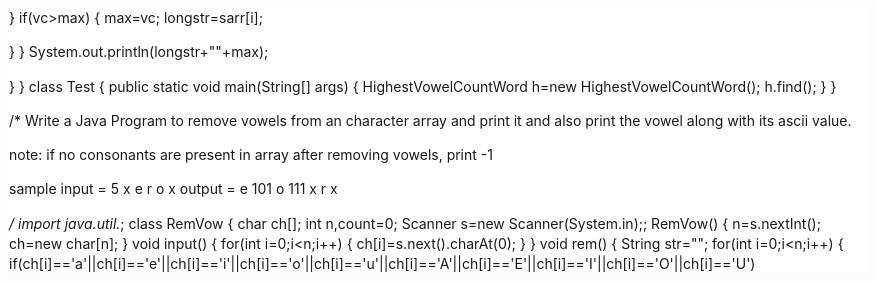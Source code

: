 }
if(vc>max)
{
max=vc;
longstr=sarr[i];

}
}
System.out.println(longstr+""+max);

}
}
class Test
{
public static void main(String[] args)
{
HighestVowelCountWord h=new HighestVowelCountWord();
h.find();
}
}

/*  Write a Java Program to remove vowels from an character array and print it
and also print the vowel along with its ascii value.

note:
if no consonants are present in array after removing vowels,
print -1

sample
input = 5
x
e
r
o
x
output =
e 101
o 111
x r x

*/
import java.util.*;
class RemVow
{
char ch[];
int n,count=0;
Scanner s=new Scanner(System.in);;
RemVow()
{
n=s.nextInt();
ch=new char[n];
}
void input()
{
for(int i=0;i<n;i++)
{
ch[i]=s.next().charAt(0);
}
}
void rem()
{
String str="";
for(int i=0;i<n;i++)
{
if(ch[i]=='a'||ch[i]=='e'||ch[i]=='i'||ch[i]=='o'||ch[i]=='u'||ch[i]=='A'||ch[i]=='E'||ch[i]=='I'||ch[i]=='O'||ch[i]=='U')